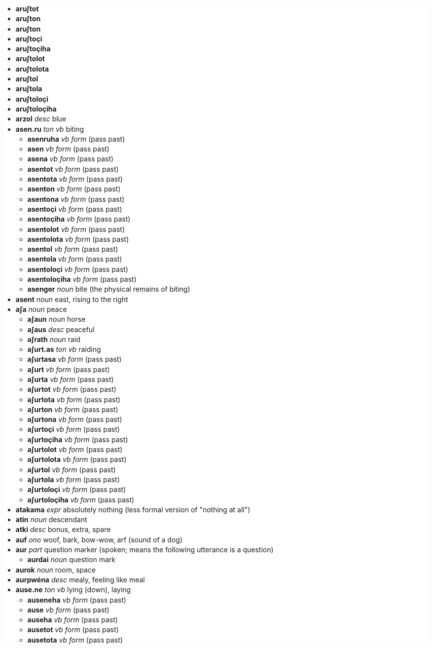   + **aruʃtot**
  + **aruʃton**
  + **aruʃton**
  + **aruʃtoçi**
  + **aruʃtoçiha**
  + **aruʃtolot**
  + **aruʃtolota**
  + **aruʃtol**
  + **aruʃtola**
  + **aruʃtoloçi**
  + **aruʃtoloçiha**
+ **arzol**	_desc_	blue
+ **asen.ru**	_ton vb_	biting
  + **asenruha**	_vb form_	(pass past)
  + **asen**	_vb form_	(pass past)
  + **asena**	_vb form_	(pass past)
  + **asentot**	_vb form_	(pass past)
  + **asentota**	_vb form_	(pass past)
  + **asenton**	_vb form_	(pass past)
  + **asentona**	_vb form_	(pass past)
  + **asentoçi**	_vb form_	(pass past)
  + **asentoçiha**	_vb form_	(pass past)
  + **asentolot**	_vb form_	(pass past)
  + **asentolota**	_vb form_	(pass past)
  + **asentol**	_vb form_	(pass past)
  + **asentola**	_vb form_	(pass past)
  + **asentoloçi**	_vb form_	(pass past)
  + **asentoloçiha**	_vb form_	(pass past)
  + **asenger**	_noun_	bite (the physical remains of biting)
+ **asent**	_noun_	east, rising to the right
+ **aʃa**	_noun_	peace
  + **aʃaun**	_noun_	horse
  + **aʃaus**	_desc_	peaceful
  + **aʃrath**	_noun_	raid
  + **aʃurt.as**	_ton vb_	raiding
  + **aʃurtasa**	_vb form_	(pass past)
  + **aʃurt**	_vb form_	(pass past)
  + **aʃurta**	_vb form_	(pass past)
  + **aʃurtot**	_vb form_	(pass past)
  + **aʃurtota**	_vb form_	(pass past)
  + **aʃurton**	_vb form_	(pass past)
  + **aʃurtona**	_vb form_	(pass past)
  + **aʃurtoçi**	_vb form_	(pass past)
  + **aʃurtoçiha**	_vb form_	(pass past)
  + **aʃurtolot**	_vb form_	(pass past)
  + **aʃurtolota**	_vb form_	(pass past)
  + **aʃurtol**	_vb form_	(pass past)
  + **aʃurtola**	_vb form_	(pass past)
  + **aʃurtoloçi**	_vb form_	(pass past)
  + **aʃurtoloçiha**	_vb form_	(pass past)
+ **atakama**	_expr_	absolutely nothing (less formal version of "nothing at all")
+ **atin**	_noun_	descendant
+ **atki**	_desc_	bonus, extra, spare
+ **auf**	_ono_	woof, bark, bow-wow, arf (sound of a dog)
+ **aur**	_part_	question marker (spoken; means the following utterance is a question)
  + **aurdai**	_noun_	question mark
+ **aurok**	_noun_	room, space
+ **aurpwéna**	_desc_	mealy, feeling like meal
+ **ause.ne**	_ton vb_	lying (down), laying
  + **auseneha**	_vb form_	(pass past)
  + **ause**	_vb form_	(pass past)
  + **auseha**	_vb form_	(pass past)
  + **ausetot**	_vb form_	(pass past)
  + **ausetota**	_vb form_	(pass past)